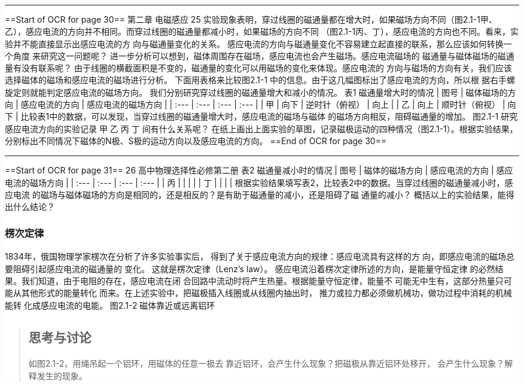 ***

==Start of OCR for page 30==
第二章 电磁感应 25
实验现象表明，穿过线圈的磁通量都在增大时，如果磁场方向不同（图2.1-1甲、
乙），感应电流的方向并不相同。而穿过线圈的磁通量都减小时，如果磁场的方向不同
（图2.1-1丙、丁），感应电流的方向也不同。看来，实验并不能直接显示出感应电流的方
向与磁通量变化的关系。
感应电流的方向与磁通量变化不容易建立起直接的联系，那么应该如何转换一个角度
来研究这一问题呢？
进一步分析可以想到，磁体周围存在磁场，感应电流也会产生磁场。感应电流磁场的
磁通量与磁体磁场的磁通量有没有联系呢？
由于线圈的横截面积是不变的，磁通量的变化可以用磁场的变化来体现。感应电流的
方向与磁场的方向有关，我们应该选择磁体的磁场和感应电流的磁场进行分析。
下面用表格来比较图2.1-1 中的信息。由于这几幅图标出了感应电流的方向，所以根
据右手螺旋定则就能判定感应电流的磁场方向。
我们分别研究穿过线圈的磁通量增大和减小的情况。
表1 磁通量增大时的情况
| 图号 | 磁体磁场的方向 | 感应电流的方向 | 感应电流的磁场方向 |
| :--- | :--- | :--- | :--- |
| 甲 | 向下 | 逆时针（俯视） | 向上 |
| 乙 | 向上 | 顺时针（俯视） | 向下 |
比较表1中的数据，可以发现，当穿过线圈的磁通量增大时，感应电流的磁场与磁体
的磁场方向相反，阻碍磁通量的增加。
图2.1-1 研究感应电流方向的实验记录
甲 乙 丙 丁
间有什么关系呢？
在纸上画出上面实验的草图，记录磁极运动的四种情况（图2.1-1）。根据实验结果，
分别标出不同情况下磁体的N极、S极的运动方向以及感应电流的方向。
==End of OCR for page 30==

***

==Start of OCR for page 31==
26 高中物理选择性必修第二册
表2 磁通量减小时的情况
| 图号 | 磁体的磁场方向 | 感应电流的方向 | 感应电流的磁场方向 |
| :--- | :--- | :--- | :--- |
| 丙 | | | |
| 丁 | | | |
根据实验结果填写表2，比较表2中的数据。当穿过线圈的磁通量减小时，感应电流
的磁场与磁体磁场的方向是相同的，还是相反的？是有助于磁通量的减小，还是阻碍了磁
通量的减小？
概括以上的实验结果，能得出什么结论？
### 楞次定律
1834年，俄国物理学家楞次在分析了许多实验事实后，
得到了关于感应电流方向的规律：感应电流具有这样的方
向，即感应电流的磁场总要阻碍引起感应电流的磁通量的
变化。 这就是楞次定律（Lenz’s law）。
感应电流沿着楞次定律所述的方向，是能量守恒定律
的必然结果。我们知道，由于电阻的存在，感应电流在闭
合回路中流动时将产生热量。根据能量守恒定律，能量不
可能无中生有，这部分热量只可能从其他形式的能量转化
而来。在上述实验中，把磁极插入线圈或从线圈内抽出时，
推力或拉力都必须做机械功，做功过程中消耗的机械能转
化成感应电流的电能。
图2.1-2 磁体靠近或远离铝环
> ## 思考与讨论
> 如图2.1-2，用绳吊起一个铝环，用磁体的任意一极去
> 靠近铝环，会产生什么现象？把磁极从靠近铝环处移开，
> 会产生什么现象？解释发生的现象。
